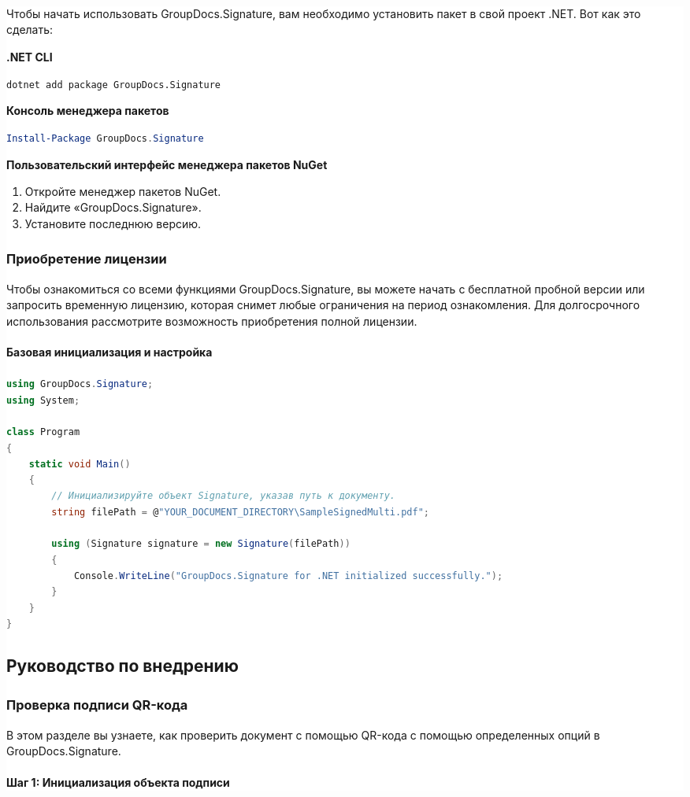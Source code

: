 Чтобы начать использовать GroupDocs.Signature, вам необходимо установить пакет в свой проект .NET. Вот как это сделать:

**.NET CLI**
```shell
dotnet add package GroupDocs.Signature
```

**Консоль менеджера пакетов**
```powershell
Install-Package GroupDocs.Signature
```

**Пользовательский интерфейс менеджера пакетов NuGet**

1. Откройте менеджер пакетов NuGet.
2. Найдите «GroupDocs.Signature».
3. Установите последнюю версию.

### Приобретение лицензии

Чтобы ознакомиться со всеми функциями GroupDocs.Signature, вы можете начать с бесплатной пробной версии или запросить временную лицензию, которая снимет любые ограничения на период ознакомления. Для долгосрочного использования рассмотрите возможность приобретения полной лицензии.

#### Базовая инициализация и настройка

```csharp
using GroupDocs.Signature;
using System;

class Program
{
    static void Main()
    {
        // Инициализируйте объект Signature, указав путь к документу.
        string filePath = @"YOUR_DOCUMENT_DIRECTORY\SampleSignedMulti.pdf";
        
        using (Signature signature = new Signature(filePath))
        {
            Console.WriteLine("GroupDocs.Signature for .NET initialized successfully.");
        }
    }
}
```

## Руководство по внедрению

### Проверка подписи QR-кода

В этом разделе вы узнаете, как проверить документ с помощью QR-кода с помощью определенных опций в GroupDocs.Signature.

#### Шаг 1: Инициализация объекта подписи
